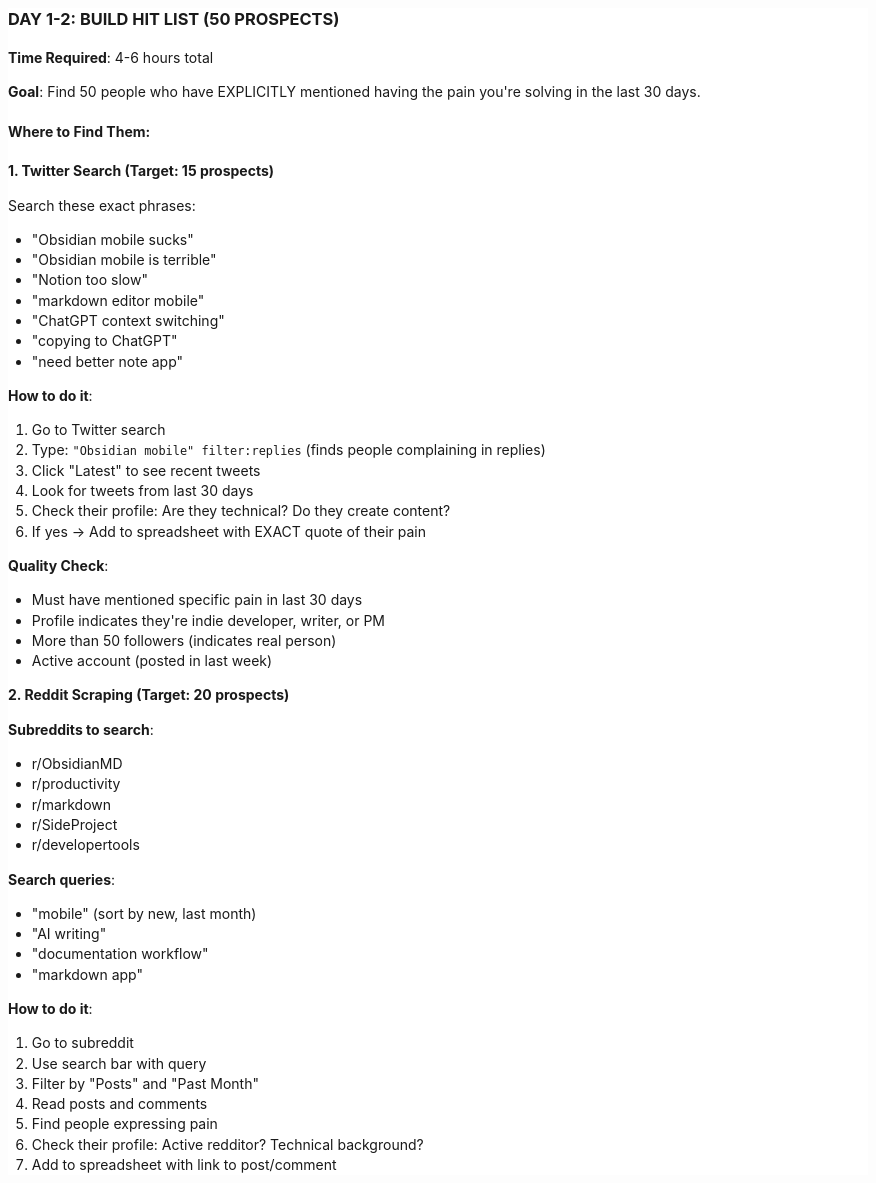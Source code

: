 ### DAY 1-2: BUILD HIT LIST (50 PROSPECTS)

**Time Required**: 4-6 hours total

**Goal**: Find 50 people who have EXPLICITLY mentioned having the pain you're solving in the last 30 days.

#### Where to Find Them:

**1. Twitter Search (Target: 15 prospects)**

Search these exact phrases:

- "Obsidian mobile sucks"
- "Obsidian mobile is terrible"
- "Notion too slow"
- "markdown editor mobile"
- "ChatGPT context switching"
- "copying to ChatGPT"
- "need better note app"

**How to do it**:

1. Go to Twitter search
2. Type: `"Obsidian mobile" filter:replies` (finds people complaining in replies)
3. Click "Latest" to see recent tweets
4. Look for tweets from last 30 days
5. Check their profile: Are they technical? Do they create content?
6. If yes → Add to spreadsheet with EXACT quote of their pain

**Quality Check**:

- Must have mentioned specific pain in last 30 days
- Profile indicates they're indie developer, writer, or PM
- More than 50 followers (indicates real person)
- Active account (posted in last week)

**2. Reddit Scraping (Target: 20 prospects)**

**Subreddits to search**:

- r/ObsidianMD
- r/productivity
- r/markdown
- r/SideProject
- r/developertools

**Search queries**:

- "mobile" (sort by new, last month)
- "AI writing"
- "documentation workflow"
- "markdown app"

**How to do it**:

1. Go to subreddit
2. Use search bar with query
3. Filter by "Posts" and "Past Month"
4. Read posts and comments
5. Find people expressing pain
6. Check their profile: Active redditor? Technical background?
7. Add to spreadsheet with link to post/comment
